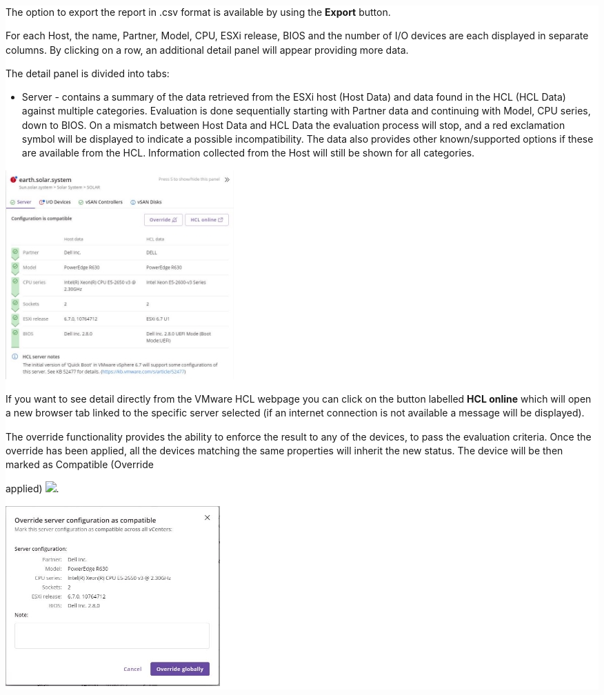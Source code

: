 The option to export the report in .csv format is available by using the **Export** button.  

For each Host, the name, Partner, Model, CPU, ESXi release, BIOS and the number of I/O devices are each displayed in separate columns. By clicking on a row, an additional detail panel will appear providing more data.  

The detail panel is divided into tabs: 

- Server - contains a summary of the data retrieved from the ESXi host (Host Data) and data found in the HCL (HCL Data) against multiple categories. Evaluation is done sequentially starting with Partner data and continuing with Model, CPU series, down to BIOS. On a mismatch between Host Data and HCL Data the evaluation process will stop, and a red exclamation symbol will be displayed to indicate a possible incompatibility. The data also provides other known/supported options if these are available from the HCL. Information collected from the Host will still be shown for all categories. 

![](RunecastUserGuide.081.jpeg)

If you want to see detail directly from the VMware HCL webpage you can click on the button labelled **HCL online** which will open a new browser tab linked to the specific server selected (if an internet connection is not available a message will be displayed).  

The override functionality provides the ability to enforce the result to any of the devices, to pass the evaluation criteria. Once the override has been applied, all the devices matching the same properties will inherit the new status. The device will be then marked as Compatible (Override 

applied) ![](RunecastUserGuide.078.png). 

![](RunecastUserGuide.082.jpeg)
